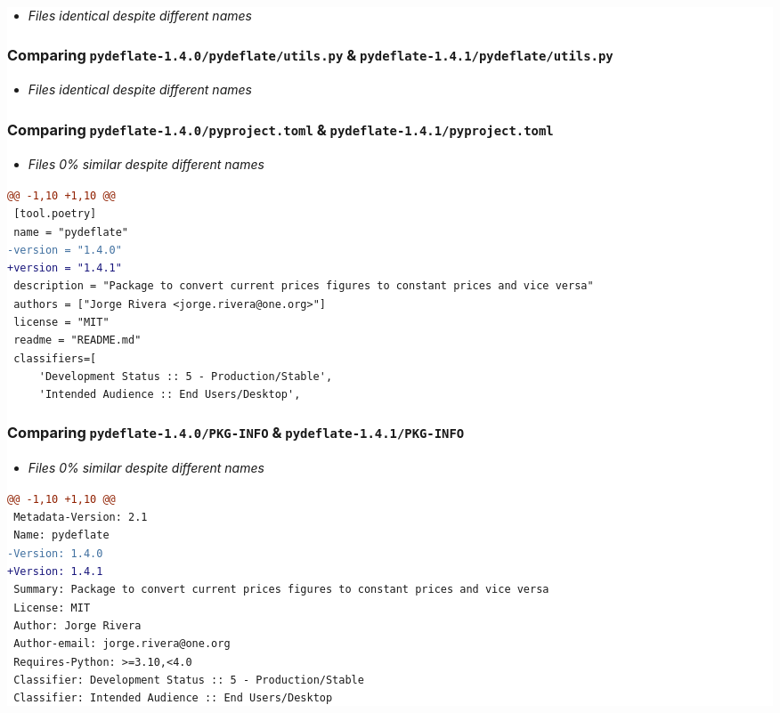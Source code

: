  * *Files identical despite different names*

### Comparing `pydeflate-1.4.0/pydeflate/utils.py` & `pydeflate-1.4.1/pydeflate/utils.py`

 * *Files identical despite different names*

### Comparing `pydeflate-1.4.0/pyproject.toml` & `pydeflate-1.4.1/pyproject.toml`

 * *Files 0% similar despite different names*

```diff
@@ -1,10 +1,10 @@
 [tool.poetry]
 name = "pydeflate"
-version = "1.4.0"
+version = "1.4.1"
 description = "Package to convert current prices figures to constant prices and vice versa"
 authors = ["Jorge Rivera <jorge.rivera@one.org>"]
 license = "MIT"
 readme = "README.md"
 classifiers=[
     'Development Status :: 5 - Production/Stable',
     'Intended Audience :: End Users/Desktop',
```

### Comparing `pydeflate-1.4.0/PKG-INFO` & `pydeflate-1.4.1/PKG-INFO`

 * *Files 0% similar despite different names*

```diff
@@ -1,10 +1,10 @@
 Metadata-Version: 2.1
 Name: pydeflate
-Version: 1.4.0
+Version: 1.4.1
 Summary: Package to convert current prices figures to constant prices and vice versa
 License: MIT
 Author: Jorge Rivera
 Author-email: jorge.rivera@one.org
 Requires-Python: >=3.10,<4.0
 Classifier: Development Status :: 5 - Production/Stable
 Classifier: Intended Audience :: End Users/Desktop
```

